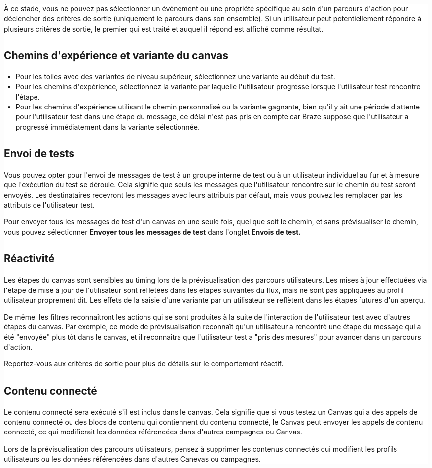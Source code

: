À ce stade, vous ne pouvez pas sélectionner un événement ou une propriété spécifique au sein d'un parcours d'action pour déclencher des critères de sortie (uniquement le parcours dans son ensemble). Si un utilisateur peut potentiellement répondre à plusieurs critères de sortie, le premier qui est traité et auquel il répond est affiché comme résultat.

## Chemins d'expérience et variante du canvas

- Pour les toiles avec des variantes de niveau supérieur, sélectionnez une variante au début du test.
- Pour les chemins d'expérience, sélectionnez la variante par laquelle l'utilisateur progresse lorsque l'utilisateur test rencontre l'étape.
- Pour les chemins d'expérience utilisant le chemin personnalisé ou la variante gagnante, bien qu'il y ait une période d'attente pour l'utilisateur test dans une étape du message, ce délai n'est pas pris en compte car Braze suppose que l'utilisateur a progressé immédiatement dans la variante sélectionnée.

## Envoi de tests

Vous pouvez opter pour l'envoi de messages de test à un groupe interne de test ou à un utilisateur individuel au fur et à mesure que l'exécution du test se déroule. Cela signifie que seuls les messages que l'utilisateur rencontre sur le chemin du test seront envoyés. Les destinataires recevront les messages avec leurs attributs par défaut, mais vous pouvez les remplacer par les attributs de l'utilisateur test.

Pour envoyer tous les messages de test d'un canvas en une seule fois, quel que soit le chemin, et sans prévisualiser le chemin, vous pouvez sélectionner **Envoyer tous les messages de test** dans l'onglet **Envois de test.** 

## Réactivité

Les étapes du canvas sont sensibles au timing lors de la prévisualisation des parcours utilisateurs. Les mises à jour effectuées via l'étape de mise à jour de l'utilisateur sont reflétées dans les étapes suivantes du flux, mais ne sont pas appliquées au profil utilisateur proprement dit. Les effets de la saisie d'une variante par un utilisateur se reflètent dans les étapes futures d'un aperçu.

De même, les filtres reconnaîtront les actions qui se sont produites à la suite de l'interaction de l'utilisateur test avec d'autres étapes du canvas. Par exemple, ce mode de prévisualisation reconnaît qu'un utilisateur a rencontré une étape du message qui a été "envoyée" plus tôt dans le canvas, et il reconnaîtra que l'utilisateur test a "pris des mesures" pour avancer dans un parcours d'action.

Reportez-vous aux [critères de sortie]({{site.baseurl}}/user_guide/engagement_tools/canvas/create_a_canvas/exit_criteria) pour plus de détails sur le comportement réactif.

## Contenu connecté

Le contenu connecté sera exécuté s'il est inclus dans le canvas. Cela signifie que si vous testez un Canvas qui a des appels de contenu connecté ou des blocs de contenu qui contiennent du contenu connecté, le Canvas peut envoyer les appels de contenu connecté, ce qui modifierait les données référencées dans d'autres campagnes ou Canvas.

Lors de la prévisualisation des parcours utilisateurs, pensez à supprimer les contenus connectés qui modifient les profils utilisateurs ou les données référencées dans d'autres Canevas ou campagnes.
